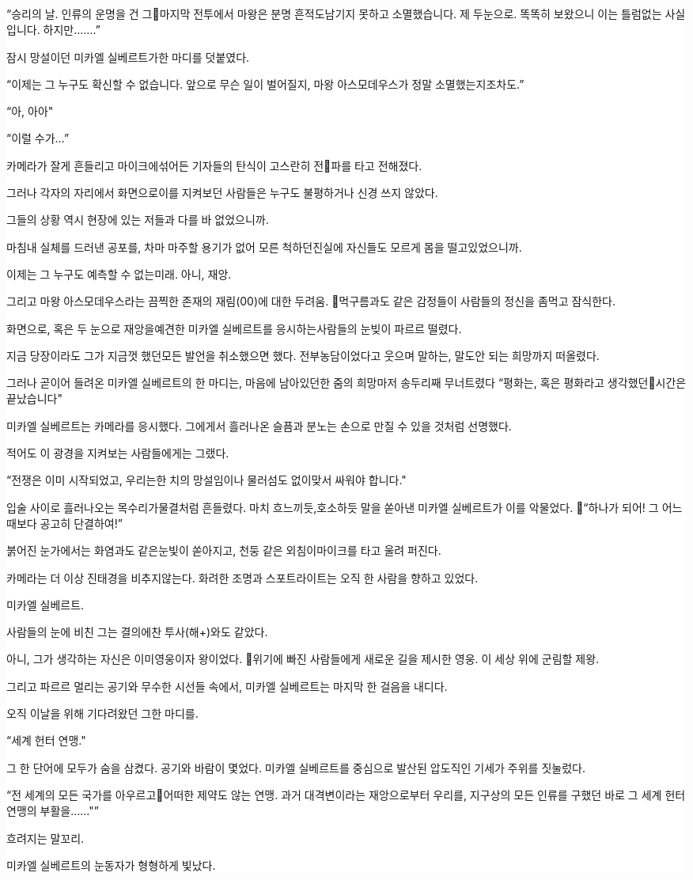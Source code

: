 “승리의 날. 인류의 운명을 건 그마지막 전투에서 마왕은 분명 흔적도남기지 못하고 소멸했습니다. 제 두눈으로. 똑똑히 보왔으니 이는 틀럼없는 사실입니다. 하지만…….”

잠시 망설이던 미카엘 실베르트가한 마디를 덧붙였다.

“이제는 그 누구도 확신할 수 없습니다. 앞으로 무슨 일이 벌어질지, 마왕 아스모데우스가 정말 소멸했는지조차도.”

“아, 아아"

“이럴 수가…”

카메라가 잘게 흔들리고 마이크에섞어든 기자들의 탄식이 고스란히 전파를 타고 전해졌다.

그러나 각자의 자리에서 화면으로이를 지켜보던 사람들은 누구도 불평하거나 신경 쓰지 않았다.

그들의 상황 역시 현장에 있는 저들과 다를 바 없었으니까.

마침내 실체를 드러낸 공포를, 차마 마주할 용기가 없어 모른 척하던진실에 자신들도 모르게 몸을 떨고있었으니까.

이제는 그 누구도 예측할 수 없는미래. 아니, 재앙.

그리고 마왕 아스모데우스라는 끔찍한 존재의 재림(00)에 대한 두려움.
먹구름과도 같은 감정들이 사람들의 정신을 좀먹고 잠식한다.

화면으로, 혹은 두 눈으로 재앙을예견한 미카엘 실베르트를 응시하는사람들의 눈빚이 파르르 떨렸다.

지금 당장이라도 그가 지금껏 했던모든 발언을 취소했으면 했다. 전부농담이었다고 웃으며 말하는, 말도안 되는 희망까지 떠올렸다.

그러나 곧이어 들려온 미카엘 실베르트의 한 마디는, 마음에 남아있던한 줌의 희망마저 송두리째 무너트렸다
“평화는, 혹은 평화라고 생각했던시간은 끝났습니다"

미카엘 실베르트는 카메라를 응시했다. 그에게서 흘러나온 슬픔과 분노는 손으로 만질 수 있을 것처럼 선명했다.

적어도 이 광경을 지켜보는 사람들에게는 그랬다.

“전쟁은 이미 시작되었고, 우리는한 치의 망설임이나 물러섬도 없이맞서 싸워야 합니다."

입술 사이로 흘러나오는 목수리가물결처럼 흔들렸다. 마치 흐느끼듯,호소하듯 말을 쏟아낸 미카엘 실베르트가 이를 악물었다.
“하나가 되어! 그 어느 때보다 공고히 단결하여!”

붉어진 눈가에서는 화염과도 같은눈빛이 쏟아지고, 천둥 같은 외침이마이크를 타고 울려 퍼진다.

카메라는 더 이상 진태경을 비추지않는다. 화려한 조명과 스포트라이트는 오직 한 사람을 향하고 있었다.

미카엘 실베르트.

사람들의 눈에 비친 그는 결의에찬 투사(해+)와도 같았다.

아니, 그가 생각하는 자신은 이미영웅이자 왕이었다.
위기에 빠진 사람들에게 새로운 길을 제시한 영웅. 이 세상 위에 군림할 제왕.

그리고 파르르 멀리는 공기와 무수한 시선들 속에서, 미카엘 실베르트는 마지막 한 걸음을 내디다.

오직 이날을 위해 기다려왔던 그한 마디를.

“세계 헌터 연맹."

그 한 단어에 모두가 숨을 삼켰다.
공기와 바람이 몇었다. 미카엘 실베르트를 중심으로 발산된 압도직인 기세가 주위를 짓눌렀다.

“전 세계의 모든 국가를 아우르고어떠한 제약도 않는 연맹. 과거 대격변이라는 재앙으로부터 우리를, 지구상의 모든 인류를 구했던 바로 그 세계 헌터 연맹의 부활을……"”

흐려지는 말꼬리.

미카엘 실베르트의 눈동자가 형형하게 빛났다.
